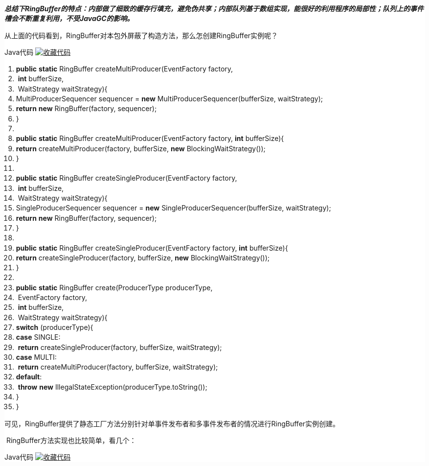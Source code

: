  

​    ***总结下RingBuffer的特点：内部做了细致的缓存行填充，避免伪共享；内部队列基于数组实现，能很好的利用程序的局部性；队列上的事件槽会不断重复利用，不受JavaGC的影响。***

 

​    从上面的代码看到，RingBuffer对本包外屏蔽了构造方法，那么怎创建RingBuffer实例呢？ 

Java代码 [![收藏代码](https://www.iteye.com/images/icon_star.png)](javascript:void())

1. **public** **static** <E> RingBuffer<E> createMultiProducer(EventFactory<E> factory, 
2. ​                          **int**       bufferSize, 
3. ​                          WaitStrategy  waitStrategy){ 
4.   MultiProducerSequencer sequencer = **new** MultiProducerSequencer(bufferSize, waitStrategy); 
5.   **return** **new** RingBuffer<E>(factory, sequencer); 
6. } 
7.  
8. **public** **static** <E> RingBuffer<E> createMultiProducer(EventFactory<E> factory, **int** bufferSize){ 
9.   **return** createMultiProducer(factory, bufferSize, **new** BlockingWaitStrategy()); 
10. } 
11.  
12. **public** **static** <E> RingBuffer<E> createSingleProducer(EventFactory<E> factory, 
13. ​                           **int**       bufferSize, 
14. ​                           WaitStrategy  waitStrategy){ 
15.   SingleProducerSequencer sequencer = **new** SingleProducerSequencer(bufferSize, waitStrategy); 
16.   **return** **new** RingBuffer<E>(factory, sequencer); 
17. } 
18.  
19. **public** **static** <E> RingBuffer<E> createSingleProducer(EventFactory<E> factory, **int** bufferSize){ 
20.   **return** createSingleProducer(factory, bufferSize, **new** BlockingWaitStrategy()); 
21. } 
22.  
23. **public** **static** <E> RingBuffer<E> create(ProducerType  producerType, 
24. ​                    EventFactory<E> factory, 
25. ​                    **int**       bufferSize, 
26. ​                    WaitStrategy  waitStrategy){ 
27.   **switch** (producerType){ 
28.   **case** SINGLE: 
29. ​    **return** createSingleProducer(factory, bufferSize, waitStrategy); 
30.   **case** MULTI: 
31. ​    **return** createMultiProducer(factory, bufferSize, waitStrategy); 
32.   **default**: 
33. ​    **throw** **new** IllegalStateException(producerType.toString()); 
34.   } 
35. } 

​    可见，RingBuffer提供了静态工厂方法分别针对单事件发布者和多事件发布者的情况进行RingBuffer实例创建。

 

​    RingBuffer方法实现也比较简单，看几个：

Java代码 [![收藏代码](https://www.iteye.com/images/icon_star.png)](javascript:void())
